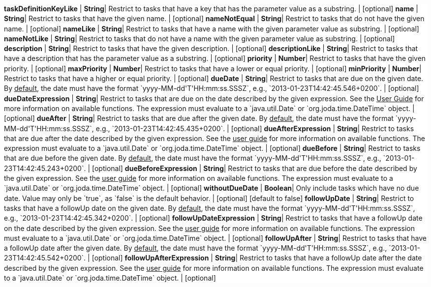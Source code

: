  **taskDefinitionKeyLike** | **String**| Restrict to tasks that have a key that has the parameter value as a substring. | [optional] 
 **name** | **String**| Restrict to tasks that have the given name. | [optional] 
 **nameNotEqual** | **String**| Restrict to tasks that do not have the given name. | [optional] 
 **nameLike** | **String**| Restrict to tasks that have a name with the given parameter value as substring. | [optional] 
 **nameNotLike** | **String**| Restrict to tasks that do not have a name with the given parameter value as substring. | [optional] 
 **description** | **String**| Restrict to tasks that have the given description. | [optional] 
 **descriptionLike** | **String**| Restrict to tasks that have a description that has the parameter value as a substring. | [optional] 
 **priority** | **Number**| Restrict to tasks that have the given priority. | [optional] 
 **maxPriority** | **Number**| Restrict to tasks that have a lower or equal priority. | [optional] 
 **minPriority** | **Number**| Restrict to tasks that have a higher or equal priority. | [optional] 
 **dueDate** | **String**| Restrict to tasks that are due on the given date. By [default](https://docs.camunda.org/manual/develop/reference/rest/overview/date-format/), the date must have the format &#x60;yyyy-MM-dd&#x27;T&#x27;HH:mm:ss.SSSZ&#x60;, e.g., &#x60;2013-01-23T14:42:45.546+0200&#x60;. | [optional] 
 **dueDateExpression** | **String**| Restrict to tasks that are due on the date described by the given expression. See the [User Guide](https://docs.camunda.org/manual/develop/user-guide/process-engine/expression-language/#internal-context-functions) for more information on available functions. The expression must evaluate to a &#x60;java.util.Date&#x60; or &#x60;org.joda.time.DateTime&#x60; object. | [optional] 
 **dueAfter** | **String**| Restrict to tasks that are due after the given date. By [default](https://docs.camunda.org/manual/develop/reference/rest/overview/date-format/), the date must have the format &#x60;yyyy-MM-dd&#x27;T&#x27;HH:mm:ss.SSSZ&#x60;, e.g., &#x60;2013-01-23T14:42:45.435+0200&#x60;. | [optional] 
 **dueAfterExpression** | **String**| Restrict to tasks that are due after the date described by the given expression. See the [user guide](https://docs.camunda.org/manual/develop/user-guide/process-engine/expression-language/#internal-context-functions) for more information on available functions. The expression must evaluate to a &#x60;java.util.Date&#x60; or &#x60;org.joda.time.DateTime&#x60; object. | [optional] 
 **dueBefore** | **String**| Restrict to tasks that are due before the given date. By [default](https://docs.camunda.org/manual/develop/reference/rest/overview/date-format/), the date must have the format &#x60;yyyy-MM-dd&#x27;T&#x27;HH:mm:ss.SSSZ&#x60;, e.g., &#x60;2013-01-23T14:42:45.243+0200&#x60;. | [optional] 
 **dueBeforeExpression** | **String**| Restrict to tasks that are due before the date described by the given expression. See the [user guide](https://docs.camunda.org/manual/develop/user-guide/process-engine/expression-language/#internal-context-functions) for more information on available functions. The expression must evaluate to a &#x60;java.util.Date&#x60; or &#x60;org.joda.time.DateTime&#x60; object. | [optional] 
 **withoutDueDate** | **Boolean**| Only include tasks which have no due date. Value may only be &#x60;true&#x60;,  as &#x60;false&#x60; is the default behavior. | [optional] [default to false]
 **followUpDate** | **String**| Restrict to tasks that have a followUp date on the given date. By [default](https://docs.camunda.org/manual/develop/reference/rest/overview/date-format/), the date must have the format &#x60;yyyy-MM-dd&#x27;T&#x27;HH:mm:ss.SSSZ&#x60;, e.g., &#x60;2013-01-23T14:42:45.342+0200&#x60;. | [optional] 
 **followUpDateExpression** | **String**| Restrict to tasks that have a followUp date on the date described by the given expression. See the [user guide](https://docs.camunda.org/manual/develop/user-guide/process-engine/expression-language/#internal-context-functions) for more information on available functions. The expression must evaluate to a &#x60;java.util.Date&#x60; or &#x60;org.joda.time.DateTime&#x60; object. | [optional] 
 **followUpAfter** | **String**| Restrict to tasks that have a followUp date after the given date. By [default](https://docs.camunda.org/manual/develop/reference/rest/overview/date-format/), the date must have the format &#x60;yyyy-MM-dd&#x27;T&#x27;HH:mm:ss.SSSZ&#x60;, e.g., &#x60;2013-01-23T14:42:45.542+0200&#x60;. | [optional] 
 **followUpAfterExpression** | **String**| Restrict to tasks that have a followUp date after the date described by the given expression. See the [user guide](https://docs.camunda.org/manual/develop/user-guide/process-engine/expression-language/#internal-context-functions) for more information on available functions. The expression must evaluate to a &#x60;java.util.Date&#x60; or &#x60;org.joda.time.DateTime&#x60; object. | [optional] 